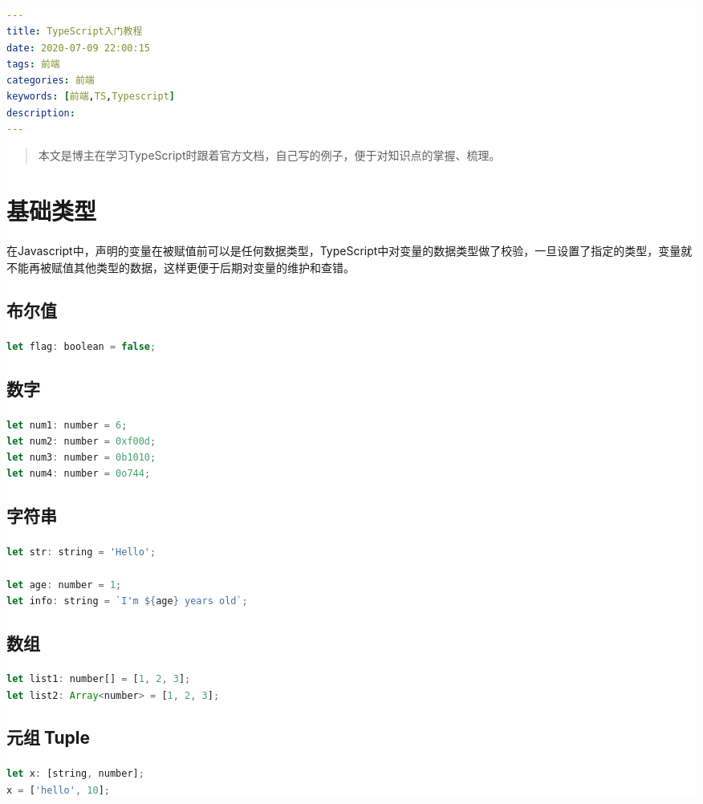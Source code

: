 ```yaml
---
title: TypeScript入门教程
date: 2020-07-09 22:00:15
tags: 前端
categories: 前端
keywords: [前端,TS,Typescript]
description: 
---
```


> 本文是博主在学习TypeScript时跟着官方文档，自己写的例子，便于对知识点的掌握、梳理。

# 基础类型
在Javascript中，声明的变量在被赋值前可以是任何数据类型，TypeScript中对变量的数据类型做了校验，一旦设置了指定的类型，变量就不能再被赋值其他类型的数据，这样更便于后期对变量的维护和查错。


## 布尔值
```js
let flag: boolean = false;
```

## 数字
```js
let num1: number = 6;
let num2: number = 0xf00d;
let num3: number = 0b1010;
let num4: number = 0o744;
```

## 字符串
```js
let str: string = 'Hello';

let age: number = 1;
let info: string = `I'm ${age} years old`;
```

## 数组
```js
let list1: number[] = [1, 2, 3];
let list2: Array<number> = [1, 2, 3];
```

## 元组 Tuple
```js
let x: [string, number];
x = ['hello', 10];
```


  [index: number]: string;
  [index: string]: string;